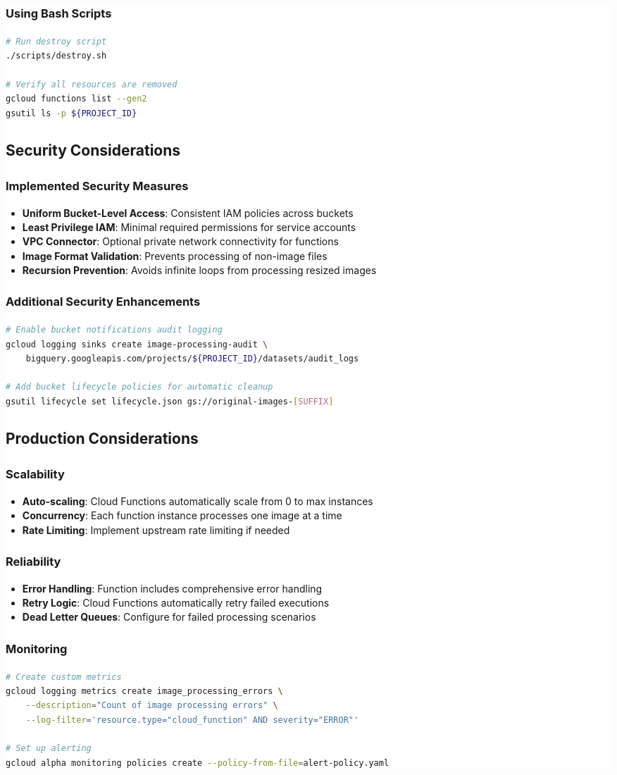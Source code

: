 ### Using Bash Scripts

```bash
# Run destroy script
./scripts/destroy.sh

# Verify all resources are removed
gcloud functions list --gen2
gsutil ls -p ${PROJECT_ID}
```

## Security Considerations

### Implemented Security Measures

- **Uniform Bucket-Level Access**: Consistent IAM policies across buckets
- **Least Privilege IAM**: Minimal required permissions for service accounts
- **VPC Connector**: Optional private network connectivity for functions
- **Image Format Validation**: Prevents processing of non-image files
- **Recursion Prevention**: Avoids infinite loops from processing resized images

### Additional Security Enhancements

```bash
# Enable bucket notifications audit logging
gcloud logging sinks create image-processing-audit \
    bigquery.googleapis.com/projects/${PROJECT_ID}/datasets/audit_logs

# Add bucket lifecycle policies for automatic cleanup
gsutil lifecycle set lifecycle.json gs://original-images-[SUFFIX]
```

## Production Considerations

### Scalability

- **Auto-scaling**: Cloud Functions automatically scale from 0 to max instances
- **Concurrency**: Each function instance processes one image at a time
- **Rate Limiting**: Implement upstream rate limiting if needed

### Reliability

- **Error Handling**: Function includes comprehensive error handling
- **Retry Logic**: Cloud Functions automatically retry failed executions
- **Dead Letter Queues**: Configure for failed processing scenarios

### Monitoring

```bash
# Create custom metrics
gcloud logging metrics create image_processing_errors \
    --description="Count of image processing errors" \
    --log-filter='resource.type="cloud_function" AND severity="ERROR"'

# Set up alerting
gcloud alpha monitoring policies create --policy-from-file=alert-policy.yaml
```
